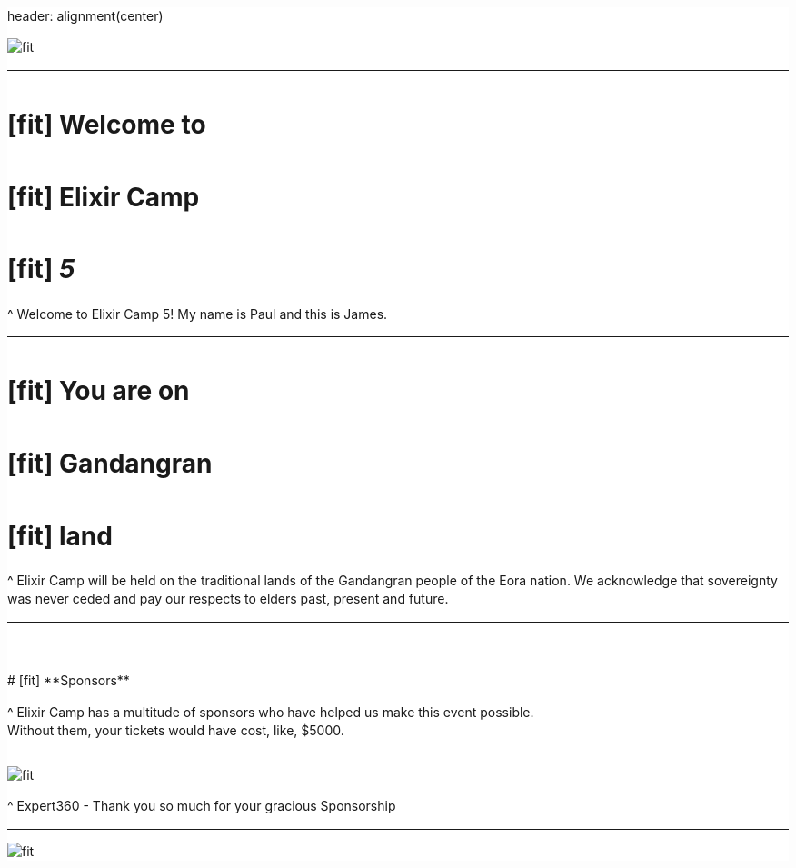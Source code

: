 header: alignment(center)

![fit](https://www.dropbox.com/s/nq2sfw5h3hpalfb/elixir-camp-5.jpg?dl=1)

---

# [fit] **Welcome** to
# [fit] Elixir Camp
# [fit] **_5_**

^
Welcome to Elixir Camp 5! My name is Paul and this is James.

---

# [fit] **You are on**
# [fit] Gandangran
# [fit] **land**

^ 
Elixir Camp will be held on the traditional lands of the Gandangran people of
the Eora nation. We acknowledge that sovereignty was never ceded and pay our
respects to elders past, present and future.

---

<br />
<br />
# [fit] **Sponsors**

^
Elixir Camp has a multitude of sponsors who have helped us make this event possible.<br />
Without them, your tickets would have cost, like, $5000.

---

![fit](https://www.dropbox.com/s/0y1hi2kngi8t56a/expert-360-logo.jpg?dl=1)

^
Expert360 - Thank you so much for your gracious Sponsorship

---

![fit](https://www.dropbox.com/s/rsdcpx703mdpmfa/culture-amp-logo.png?dl=1)
